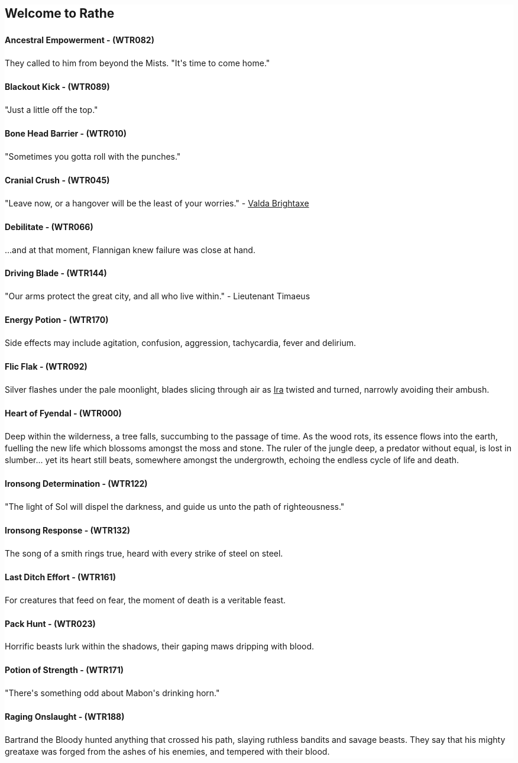 ## Welcome to Rathe
#### Ancestral Empowerment - (WTR082)
They called to him from beyond the Mists. "It's time to come home."

#### Blackout Kick - (WTR089)
"Just a little off the top."

#### Bone Head Barrier - (WTR010)
"Sometimes you gotta roll with the punches."

#### Cranial Crush - (WTR045)
"Leave now, or a hangover will be the least of your worries." - [Valda Brightaxe](https://legendarystories.net/heroes-of-rathe/valda-about.html)

#### Debilitate - (WTR066)
...and at that moment, Flannigan knew failure was close at hand.

#### Driving Blade - (WTR144)
"Our arms protect the great city, and all who live within." - Lieutenant Timaeus

#### Energy Potion - (WTR170)
Side effects may include agitation, confusion, aggression, tachycardia, fever and delirium.

#### Flic Flak - (WTR092)
Silver flashes under the pale moonlight, blades slicing through air as [Ira](https://legendarystories.net/heroes-of-rathe/ira-about.html) twisted and turned, narrowly avoiding their ambush.

#### Heart of Fyendal - (WTR000)
Deep within the wilderness, a tree falls, succumbing to the passage of time. As the wood rots, its essence flows into the earth, fuelling the new life which blossoms amongst the moss and stone. The ruler of the jungle deep, a predator without equal, is lost in slumber... yet its heart still beats, somewhere amongst the undergrowth, echoing the endless cycle of life and death.

#### Ironsong Determination - (WTR122)
"The light of Sol will dispel the darkness, and guide us unto the path of righteousness."

#### Ironsong Response - (WTR132)
The song of a smith rings true, heard with every strike of steel on steel.

#### Last Ditch Effort - (WTR161)
For creatures that feed on fear, the moment of death is a veritable feast.

#### Pack Hunt - (WTR023)
Horrific beasts lurk within the shadows, their gaping maws dripping with blood.

#### Potion of Strength - (WTR171)
"There's something odd about Mabon's drinking horn."

#### Raging Onslaught - (WTR188)
Bartrand the Bloody hunted anything that crossed his path, slaying ruthless bandits and savage beasts. They say that his mighty greataxe was forged from the ashes of his enemies, and tempered with their blood.
